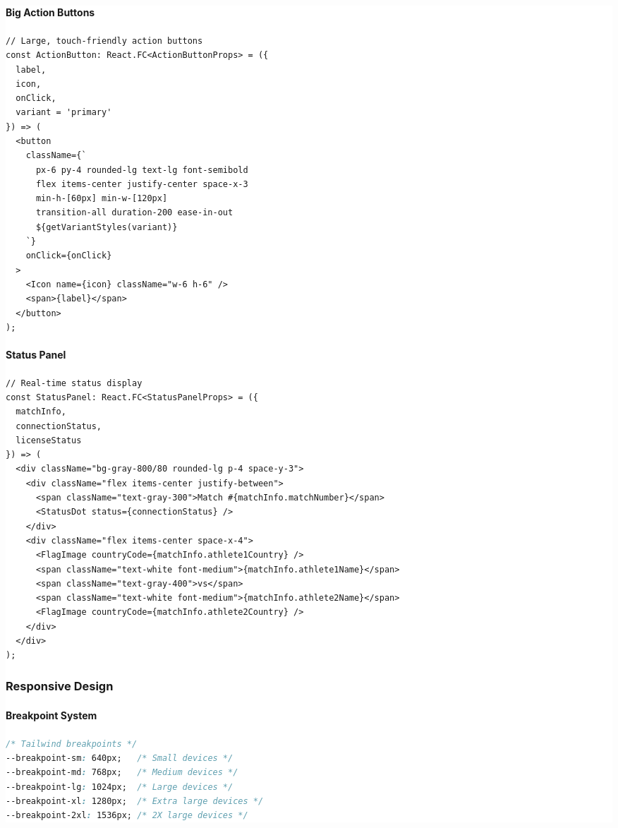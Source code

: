 #### Big Action Buttons
```tsx
// Large, touch-friendly action buttons
const ActionButton: React.FC<ActionButtonProps> = ({ 
  label, 
  icon, 
  onClick, 
  variant = 'primary' 
}) => (
  <button
    className={`
      px-6 py-4 rounded-lg text-lg font-semibold
      flex items-center justify-center space-x-3
      min-h-[60px] min-w-[120px]
      transition-all duration-200 ease-in-out
      ${getVariantStyles(variant)}
    `}
    onClick={onClick}
  >
    <Icon name={icon} className="w-6 h-6" />
    <span>{label}</span>
  </button>
);
```

#### Status Panel
```tsx
// Real-time status display
const StatusPanel: React.FC<StatusPanelProps> = ({ 
  matchInfo, 
  connectionStatus, 
  licenseStatus 
}) => (
  <div className="bg-gray-800/80 rounded-lg p-4 space-y-3">
    <div className="flex items-center justify-between">
      <span className="text-gray-300">Match #{matchInfo.matchNumber}</span>
      <StatusDot status={connectionStatus} />
    </div>
    <div className="flex items-center space-x-4">
      <FlagImage countryCode={matchInfo.athlete1Country} />
      <span className="text-white font-medium">{matchInfo.athlete1Name}</span>
      <span className="text-gray-400">vs</span>
      <span className="text-white font-medium">{matchInfo.athlete2Name}</span>
      <FlagImage countryCode={matchInfo.athlete2Country} />
    </div>
  </div>
);
```

### Responsive Design

#### Breakpoint System
```css
/* Tailwind breakpoints */
--breakpoint-sm: 640px;   /* Small devices */
--breakpoint-md: 768px;   /* Medium devices */
--breakpoint-lg: 1024px;  /* Large devices */
--breakpoint-xl: 1280px;  /* Extra large devices */
--breakpoint-2xl: 1536px; /* 2X large devices */
```
